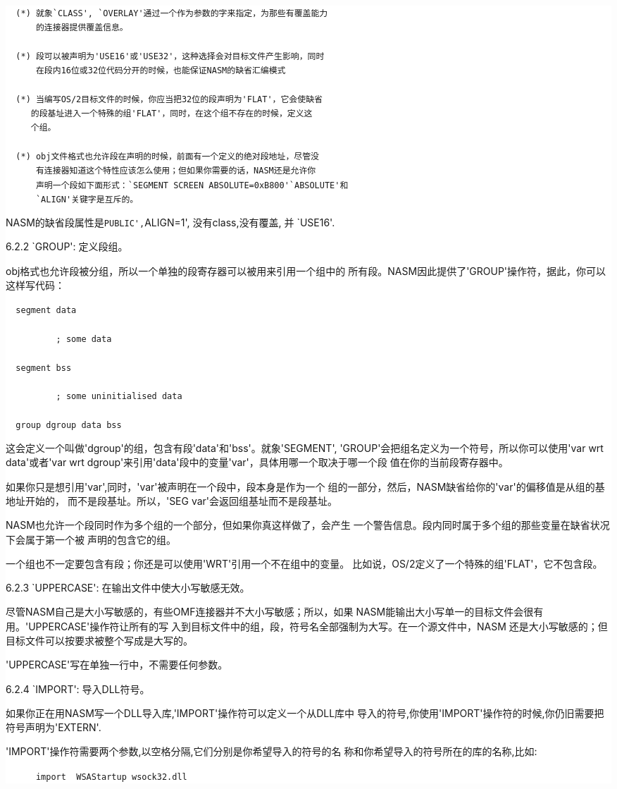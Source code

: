 ```text
  (*) 就象`CLASS', `OVERLAY'通过一个作为参数的字来指定，为那些有覆盖能力
      的连接器提供覆盖信息。

  (*) 段可以被声明为'USE16'或'USE32'，这种选择会对目标文件产生影响，同时
      在段内16位或32位代码分开的时候，也能保证NASM的缺省汇编模式

  (*) 当编写OS/2目标文件的时候，你应当把32位的段声明为'FLAT'，它会使缺省
     的段基址进入一个特殊的组'FLAT'，同时，在这个组不存在的时候，定义这
     个组。

  (*) obj文件格式也允许段在声明的时候，前面有一个定义的绝对段地址，尽管没
      有连接器知道这个特性应该怎么使用；但如果你需要的话，NASM还是允许你
      声明一个段如下面形式：`SEGMENT SCREEN ABSOLUTE=0xB800'`ABSOLUTE'和
      `ALIGN'关键字是互斥的。
```

NASM的缺省段属性是`PUBLIC',`ALIGN=1', 没有class,没有覆盖, 并 \`USE16'.

6.2.2 \`GROUP': 定义段组。

obj格式也允许段被分组，所以一个单独的段寄存器可以被用来引用一个组中的 所有段。NASM因此提供了'GROUP'操作符，据此，你可以这样写代码：

```text
  segment data

          ; some data

  segment bss

          ; some uninitialised data

  group dgroup data bss
```

这会定义一个叫做'dgroup'的组，包含有段'data'和'bss'。就象'SEGMENT', 'GROUP'会把组名定义为一个符号，所以你可以使用'var wrt data'或者'var wrt dgroup'来引用'data'段中的变量'var'，具体用哪一个取决于哪一个段 值在你的当前段寄存器中。

如果你只是想引用'var',同时，'var'被声明在一个段中，段本身是作为一个 组的一部分，然后，NASM缺省给你的'var'的偏移值是从组的基地址开始的， 而不是段基址。所以，'SEG var'会返回组基址而不是段基址。

NASM也允许一个段同时作为多个组的一个部分，但如果你真这样做了，会产生 一个警告信息。段内同时属于多个组的那些变量在缺省状况下会属于第一个被 声明的包含它的组。

一个组也不一定要包含有段；你还是可以使用'WRT'引用一个不在组中的变量。 比如说，OS/2定义了一个特殊的组'FLAT'，它不包含段。

6.2.3 \`UPPERCASE': 在输出文件中使大小写敏感无效。

尽管NASM自己是大小写敏感的，有些OMF连接器并不大小写敏感；所以，如果 NASM能输出大小写单一的目标文件会很有用。'UPPERCASE'操作符让所有的写 入到目标文件中的组，段，符号名全部强制为大写。在一个源文件中，NASM 还是大小写敏感的；但目标文件可以按要求被整个写成是大写的。

'UPPERCASE'写在单独一行中，不需要任何参数。

6.2.4 \`IMPORT': 导入DLL符号。

如果你正在用NASM写一个DLL导入库,'IMPORT'操作符可以定义一个从DLL库中 导入的符号,你使用'IMPORT'操作符的时候,你仍旧需要把符号声明为'EXTERN'.

'IMPORT'操作符需要两个参数,以空格分隔,它们分别是你希望导入的符号的名 称和你希望导入的符号所在的库的名称,比如:

```text
      import  WSAStartup wsock32.dll
```
